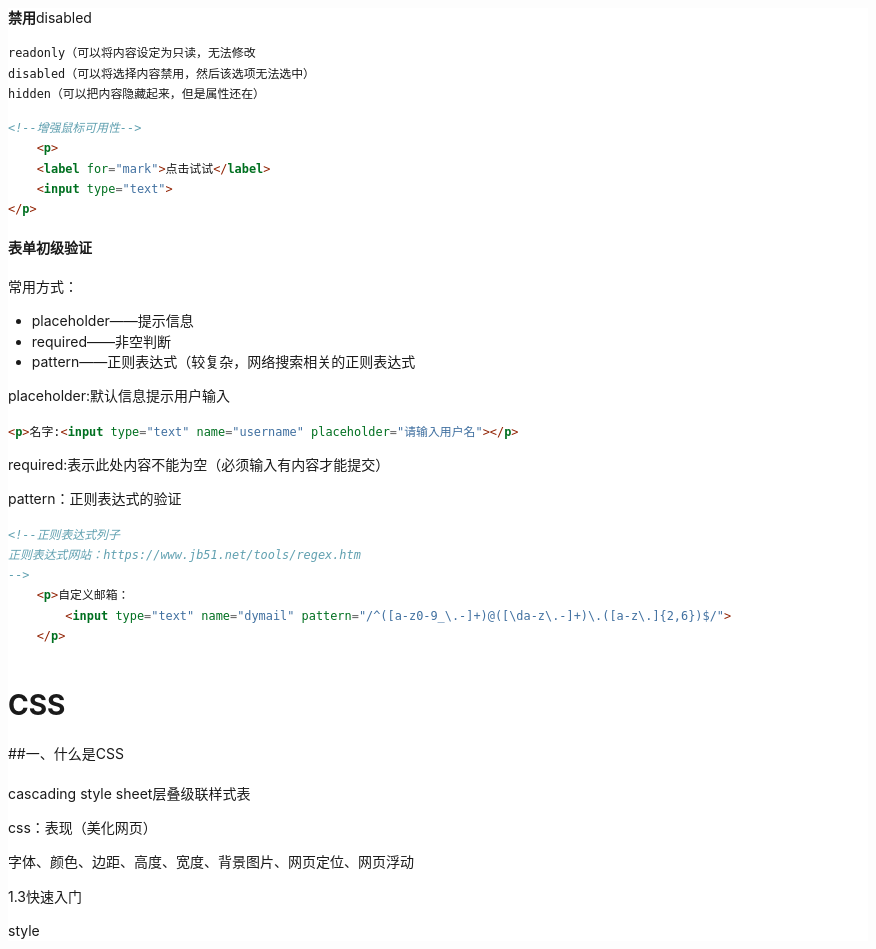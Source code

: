 **禁用**disabled

```html
readonly（可以将内容设定为只读，无法修改
disabled（可以将选择内容禁用，然后该选项无法选中）
hidden（可以把内容隐藏起来，但是属性还在）
```

```html
<!--增强鼠标可用性-->
    <p>
    <label for="mark">点击试试</label>
    <input type="text">
</p>
```

#### 表单初级验证

常用方式：

- placeholder——提示信息
- required——非空判断
- pattern——正则表达式（较复杂，网络搜索相关的正则表达式

placeholder:默认信息提示用户输入

```HTML
<p>名字:<input type="text" name="username" placeholder="请输入用户名"></p>
```

required:表示此处内容不能为空（必须输入有内容才能提交）

pattern：正则表达式的验证

```HTML
<!--正则表达式列子
正则表达式网站：https://www.jb51.net/tools/regex.htm
-->
    <p>自定义邮箱：
        <input type="text" name="dymail" pattern="/^([a-z0-9_\.-]+)@([\da-z\.-]+)\.([a-z\.]{2,6})$/">
    </p>
```

# CSS

##一、什么是CSS

#### 

cascading style sheet层叠级联样式表

css：表现（美化网页）

字体、颜色、边距、高度、宽度、背景图片、网页定位、网页浮动

1.3快速入门

style
